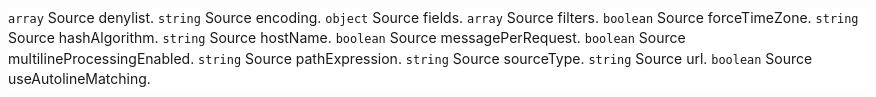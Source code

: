 <tr>
    <td><CopyableCode code="denylist" /></td>
    <td><code>array</code></td>
    <td>Source denylist.</td>
</tr>
<tr>
    <td><CopyableCode code="encoding" /></td>
    <td><code>string</code></td>
    <td>Source encoding.</td>
</tr>
<tr>
    <td><CopyableCode code="fields" /></td>
    <td><code>object</code></td>
    <td>Source fields.</td>
</tr>
<tr>
    <td><CopyableCode code="filters" /></td>
    <td><code>array</code></td>
    <td>Source filters.</td>
</tr>
<tr>
    <td><CopyableCode code="forceTimeZone" /></td>
    <td><code>boolean</code></td>
    <td>Source forceTimeZone.</td>
</tr>
<tr>
    <td><CopyableCode code="hashAlgorithm" /></td>
    <td><code>string</code></td>
    <td>Source hashAlgorithm.</td>
</tr>
<tr>
    <td><CopyableCode code="hostName" /></td>
    <td><code>string</code></td>
    <td>Source hostName.</td>
</tr>
<tr>
    <td><CopyableCode code="messagePerRequest" /></td>
    <td><code>boolean</code></td>
    <td>Source messagePerRequest.</td>
</tr>
<tr>
    <td><CopyableCode code="multilineProcessingEnabled" /></td>
    <td><code>boolean</code></td>
    <td>Source multilineProcessingEnabled.</td>
</tr>
<tr>
    <td><CopyableCode code="pathExpression" /></td>
    <td><code>string</code></td>
    <td>Source pathExpression.</td>
</tr>
<tr>
    <td><CopyableCode code="sourceType" /></td>
    <td><code>string</code></td>
    <td>Source sourceType.</td>
</tr>
<tr>
    <td><CopyableCode code="url" /></td>
    <td><code>string</code></td>
    <td>Source url.</td>
</tr>
<tr>
    <td><CopyableCode code="useAutolineMatching" /></td>
    <td><code>boolean</code></td>
    <td>Source useAutolineMatching.</td>